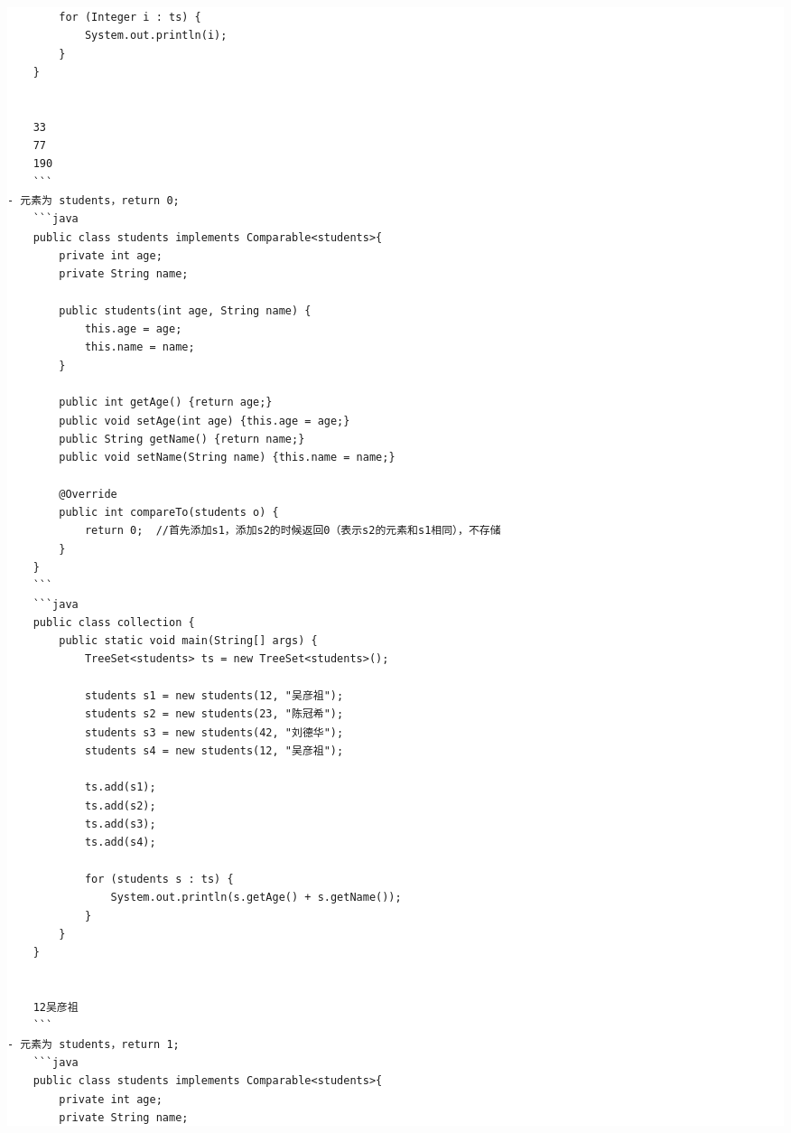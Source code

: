 		    for (Integer i : ts) {  
		        System.out.println(i);  
		    }  
		}
		
		
		33
		77
		190
		```
	- 元素为 students，return 0;
		```java
		public class students implements Comparable<students>{  
		    private int age;  
		    private String name;  
		  
		    public students(int age, String name) {  
		        this.age = age;  
		        this.name = name;  
		    }  
		  
		    public int getAge() {return age;}  
		    public void setAge(int age) {this.age = age;}  
		    public String getName() {return name;}  
		    public void setName(String name) {this.name = name;}  
		  
		    @Override  
		    public int compareTo(students o) {  
		        return 0;  //首先添加s1，添加s2的时候返回0（表示s2的元素和s1相同），不存储
		    }  
		}
		```
		```java
		public class collection {  
		    public static void main(String[] args) {  
		        TreeSet<students> ts = new TreeSet<students>();  
		  
		        students s1 = new students(12, "吴彦祖");  
		        students s2 = new students(23, "陈冠希");  
		        students s3 = new students(42, "刘德华");  
		        students s4 = new students(12, "吴彦祖");  
		  
		        ts.add(s1);  
		        ts.add(s2);  
		        ts.add(s3);  
		        ts.add(s4);  
		  
		        for (students s : ts) {  
		            System.out.println(s.getAge() + s.getName());  
		        }  
		    }  
		}


		12吴彦祖
		```
	- 元素为 students，return 1;
		```java
		public class students implements Comparable<students>{  
		    private int age;  
		    private String name;  
		  